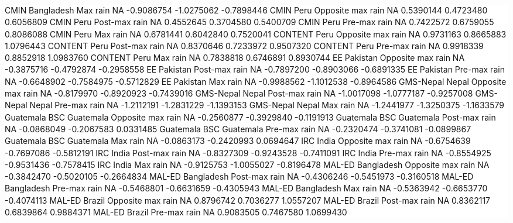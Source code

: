 CMIN             Bangladesh     Max rain             NA                -0.9086754   -1.0275062   -0.7898446
CMIN             Peru           Opposite max rain    NA                 0.5390144    0.4723480    0.6056809
CMIN             Peru           Post-max rain        NA                 0.4552645    0.3704580    0.5400709
CMIN             Peru           Pre-max rain         NA                 0.7422572    0.6759055    0.8086088
CMIN             Peru           Max rain             NA                 0.6781441    0.6042840    0.7520041
CONTENT          Peru           Opposite max rain    NA                 0.9731163    0.8665883    1.0796443
CONTENT          Peru           Post-max rain        NA                 0.8370646    0.7233972    0.9507320
CONTENT          Peru           Pre-max rain         NA                 0.9918339    0.8852918    1.0983760
CONTENT          Peru           Max rain             NA                 0.7838818    0.6746891    0.8930744
EE               Pakistan       Opposite max rain    NA                -0.3875716   -0.4792874   -0.2958558
EE               Pakistan       Post-max rain        NA                -0.7897200   -0.8903066   -0.6891335
EE               Pakistan       Pre-max rain         NA                -0.6648902   -0.7584975   -0.5712829
EE               Pakistan       Max rain             NA                -0.9988562   -1.1012538   -0.8964586
GMS-Nepal        Nepal          Opposite max rain    NA                -0.8179970   -0.8920923   -0.7439016
GMS-Nepal        Nepal          Post-max rain        NA                -1.0017098   -1.0777187   -0.9257008
GMS-Nepal        Nepal          Pre-max rain         NA                -1.2112191   -1.2831229   -1.1393153
GMS-Nepal        Nepal          Max rain             NA                -1.2441977   -1.3250375   -1.1633579
Guatemala BSC    Guatemala      Opposite max rain    NA                -0.2560877   -0.3929840   -0.1191913
Guatemala BSC    Guatemala      Post-max rain        NA                -0.0868049   -0.2067583    0.0331485
Guatemala BSC    Guatemala      Pre-max rain         NA                -0.2320474   -0.3741081   -0.0899867
Guatemala BSC    Guatemala      Max rain             NA                -0.0863173   -0.2420993    0.0694647
IRC              India          Opposite max rain    NA                -0.6754639   -0.7697086   -0.5812191
IRC              India          Post-max rain        NA                -0.8327309   -0.9243528   -0.7411091
IRC              India          Pre-max rain         NA                -0.8554925   -0.9531436   -0.7578415
IRC              India          Max rain             NA                -0.9125753   -1.0055027   -0.8196478
MAL-ED           Bangladesh     Opposite max rain    NA                -0.3842470   -0.5020105   -0.2664834
MAL-ED           Bangladesh     Post-max rain        NA                -0.4306246   -0.5451973   -0.3160518
MAL-ED           Bangladesh     Pre-max rain         NA                -0.5468801   -0.6631659   -0.4305943
MAL-ED           Bangladesh     Max rain             NA                -0.5363942   -0.6653770   -0.4074113
MAL-ED           Brazil         Opposite max rain    NA                 0.8796742    0.7036277    1.0557207
MAL-ED           Brazil         Post-max rain        NA                 0.8362117    0.6839864    0.9884371
MAL-ED           Brazil         Pre-max rain         NA                 0.9083505    0.7467580    1.0699430